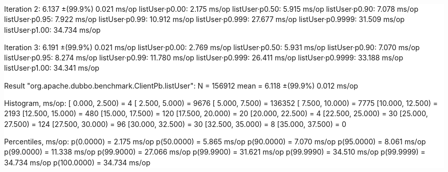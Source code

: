 Iteration   2: 6.137 ±(99.9%) 0.021 ms/op
                 listUser·p0.00:   2.175 ms/op
                 listUser·p0.50:   5.915 ms/op
                 listUser·p0.90:   7.078 ms/op
                 listUser·p0.95:   7.922 ms/op
                 listUser·p0.99:   10.912 ms/op
                 listUser·p0.999:  27.677 ms/op
                 listUser·p0.9999: 31.509 ms/op
                 listUser·p1.00:   34.734 ms/op

Iteration   3: 6.191 ±(99.9%) 0.021 ms/op
                 listUser·p0.00:   2.769 ms/op
                 listUser·p0.50:   5.931 ms/op
                 listUser·p0.90:   7.070 ms/op
                 listUser·p0.95:   8.274 ms/op
                 listUser·p0.99:   11.780 ms/op
                 listUser·p0.999:  26.411 ms/op
                 listUser·p0.9999: 33.188 ms/op
                 listUser·p1.00:   34.341 ms/op



Result "org.apache.dubbo.benchmark.ClientPb.listUser":
  N = 156912
  mean =      6.118 ±(99.9%) 0.012 ms/op

  Histogram, ms/op:
    [ 0.000,  2.500) = 4 
    [ 2.500,  5.000) = 9676 
    [ 5.000,  7.500) = 136352 
    [ 7.500, 10.000) = 7775 
    [10.000, 12.500) = 2193 
    [12.500, 15.000) = 480 
    [15.000, 17.500) = 120 
    [17.500, 20.000) = 20 
    [20.000, 22.500) = 4 
    [22.500, 25.000) = 30 
    [25.000, 27.500) = 124 
    [27.500, 30.000) = 96 
    [30.000, 32.500) = 30 
    [32.500, 35.000) = 8 
    [35.000, 37.500) = 0 

  Percentiles, ms/op:
      p(0.0000) =      2.175 ms/op
     p(50.0000) =      5.865 ms/op
     p(90.0000) =      7.070 ms/op
     p(95.0000) =      8.061 ms/op
     p(99.0000) =     11.338 ms/op
     p(99.9000) =     27.066 ms/op
     p(99.9900) =     31.621 ms/op
     p(99.9990) =     34.510 ms/op
     p(99.9999) =     34.734 ms/op
    p(100.0000) =     34.734 ms/op
